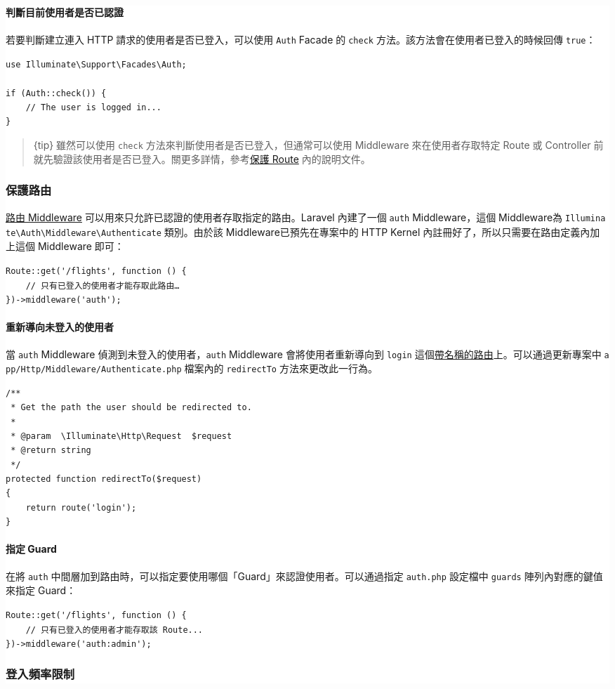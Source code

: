 <a name="determining-if-the-current-user-is-authenticated"></a>

#### 判斷目前使用者是否已認證

若要判斷建立連入 HTTP 請求的使用者是否已登入，可以使用 `Auth` Facade 的 `check` 方法。該方法會在使用者已登入的時候回傳 `true`：

    use Illuminate\Support\Facades\Auth;
    
    if (Auth::check()) {
        // The user is logged in...
    }

> {tip} 雖然可以使用 `check` 方法來判斷使用者是否已登入，但通常可以使用 Middleware 來在使用者存取特定 Route 或 Controller 前就先驗證該使用者是否已登入。關更多詳情，參考[保護 Route](/docs/{{version}}/authentication#protecting-routes) 內的說明文件。

<a name="protecting-routes"></a>

### 保護路由

[路由 Middleware](/docs/{{version}}/middleware) 可以用來只允許已認證的使用者存取指定的路由。Laravel 內建了一個 `auth` Middleware，這個 Middleware為 `Illuminate\Auth\Middleware\Authenticate` 類別。由於該 Middleware已預先在專案中的 HTTP Kernel 內註冊好了，所以只需要在路由定義內加上這個 Middleware 即可：

    Route::get('/flights', function () {
        // 只有已登入的使用者才能存取此路由…
    })->middleware('auth');

<a name="redirecting-unauthenticated-users"></a>

#### 重新導向未登入的使用者

當 `auth` Middleware 偵測到未登入的使用者，`auth` Middleware 會將使用者重新導向到 `login` 這個[帶名稱的路由](/docs/{{version}}/routing#named-routes)上。可以通過更新專案中 `app/Http/Middleware/Authenticate.php` 檔案內的 `redirectTo` 方法來更改此一行為。

    /**
     * Get the path the user should be redirected to.
     *
     * @param  \Illuminate\Http\Request  $request
     * @return string
     */
    protected function redirectTo($request)
    {
        return route('login');
    }

<a name="specifying-a-guard"></a>

#### 指定 Guard

在將 `auth` 中間層加到路由時，可以指定要使用哪個「Guard」來認證使用者。可以通過指定 `auth.php` 設定檔中 `guards` 陣列內對應的鍵值來指定 Guard：

    Route::get('/flights', function () {
        // 只有已登入的使用者才能存取該 Route...
    })->middleware('auth:admin');

<a name="login-throttling"></a>

### 登入頻率限制
